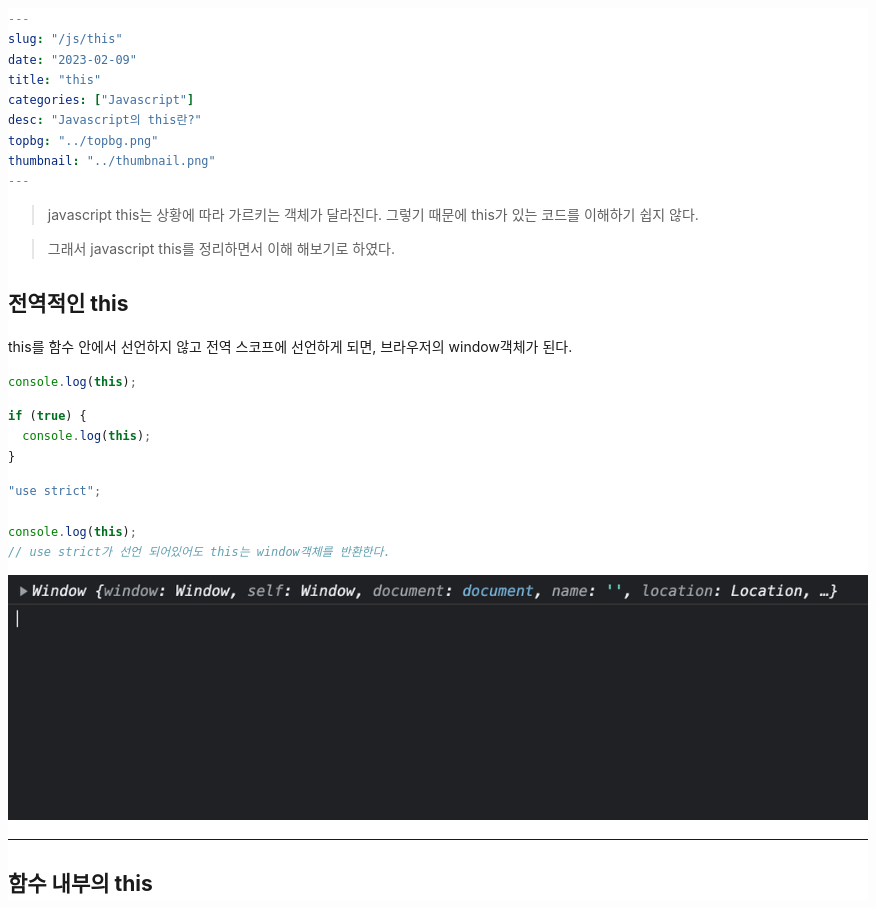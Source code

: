 ```yaml
---
slug: "/js/this"
date: "2023-02-09"
title: "this"
categories: ["Javascript"]
desc: "Javascript의 this란?"
topbg: "../topbg.png"
thumbnail: "../thumbnail.png"
---
```


> javascript this는 상황에 따라 가르키는 객체가 달라진다. 그렇기 때문에 this가 있는 코드를 이해하기 쉽지 않다.

> 그래서 javascript this를 정리하면서 이해 해보기로 하였다.

## 전역적인 this

this를 함수 안에서 선언하지 않고 전역 스코프에 선언하게 되면, 브라우저의 window객체가 된다.

```js
console.log(this);
```

```js
if (true) {
  console.log(this);
}
```

```js
"use strict";

console.log(this);
// use strict가 선언 되어있어도 this는 window객체를 반환한다.
```

![전역적 this](./global_this.png)

---

## 함수 내부의 this
